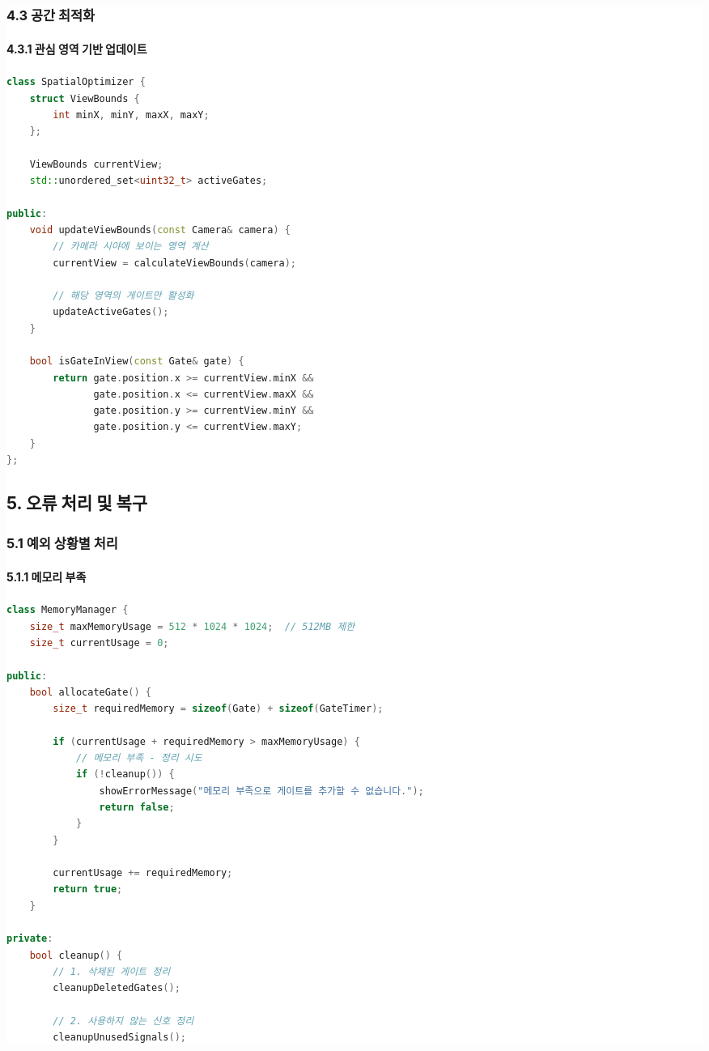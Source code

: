 ### 4.3 공간 최적화

#### 4.3.1 관심 영역 기반 업데이트
```cpp
class SpatialOptimizer {
    struct ViewBounds {
        int minX, minY, maxX, maxY;
    };
    
    ViewBounds currentView;
    std::unordered_set<uint32_t> activeGates;
    
public:
    void updateViewBounds(const Camera& camera) {
        // 카메라 시야에 보이는 영역 계산
        currentView = calculateViewBounds(camera);
        
        // 해당 영역의 게이트만 활성화
        updateActiveGates();
    }
    
    bool isGateInView(const Gate& gate) {
        return gate.position.x >= currentView.minX &&
               gate.position.x <= currentView.maxX &&
               gate.position.y >= currentView.minY &&
               gate.position.y <= currentView.maxY;
    }
};
```

## 5. 오류 처리 및 복구

### 5.1 예외 상황별 처리

#### 5.1.1 메모리 부족
```cpp
class MemoryManager {
    size_t maxMemoryUsage = 512 * 1024 * 1024;  // 512MB 제한
    size_t currentUsage = 0;
    
public:
    bool allocateGate() {
        size_t requiredMemory = sizeof(Gate) + sizeof(GateTimer);
        
        if (currentUsage + requiredMemory > maxMemoryUsage) {
            // 메모리 부족 - 정리 시도
            if (!cleanup()) {
                showErrorMessage("메모리 부족으로 게이트를 추가할 수 없습니다.");
                return false;
            }
        }
        
        currentUsage += requiredMemory;
        return true;
    }
    
private:
    bool cleanup() {
        // 1. 삭제된 게이트 정리
        cleanupDeletedGates();
        
        // 2. 사용하지 않는 신호 정리  
        cleanupUnusedSignals();
```